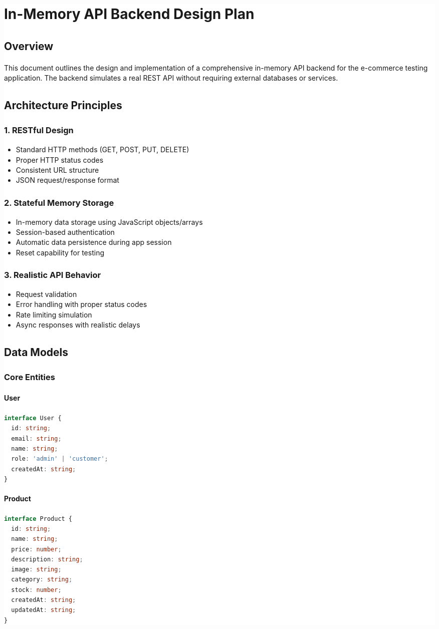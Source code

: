 # In-Memory API Backend Design Plan

## Overview

This document outlines the design and implementation of a comprehensive in-memory API backend for the e-commerce testing application. The backend simulates a real REST API without requiring external databases or services.

## Architecture Principles

### 1. RESTful Design
- Standard HTTP methods (GET, POST, PUT, DELETE)
- Proper HTTP status codes
- Consistent URL structure
- JSON request/response format

### 2. Stateful Memory Storage
- In-memory data storage using JavaScript objects/arrays
- Session-based authentication
- Automatic data persistence during app session
- Reset capability for testing

### 3. Realistic API Behavior
- Request validation
- Error handling with proper status codes
- Rate limiting simulation
- Async responses with realistic delays

## Data Models

### Core Entities

#### User
```typescript
interface User {
  id: string;
  email: string;
  name: string;
  role: 'admin' | 'customer';
  createdAt: string;
}
```

#### Product
```typescript
interface Product {
  id: string;
  name: string;
  price: number;
  description: string;
  image: string;
  category: string;
  stock: number;
  createdAt: string;
  updatedAt: string;
}
```
